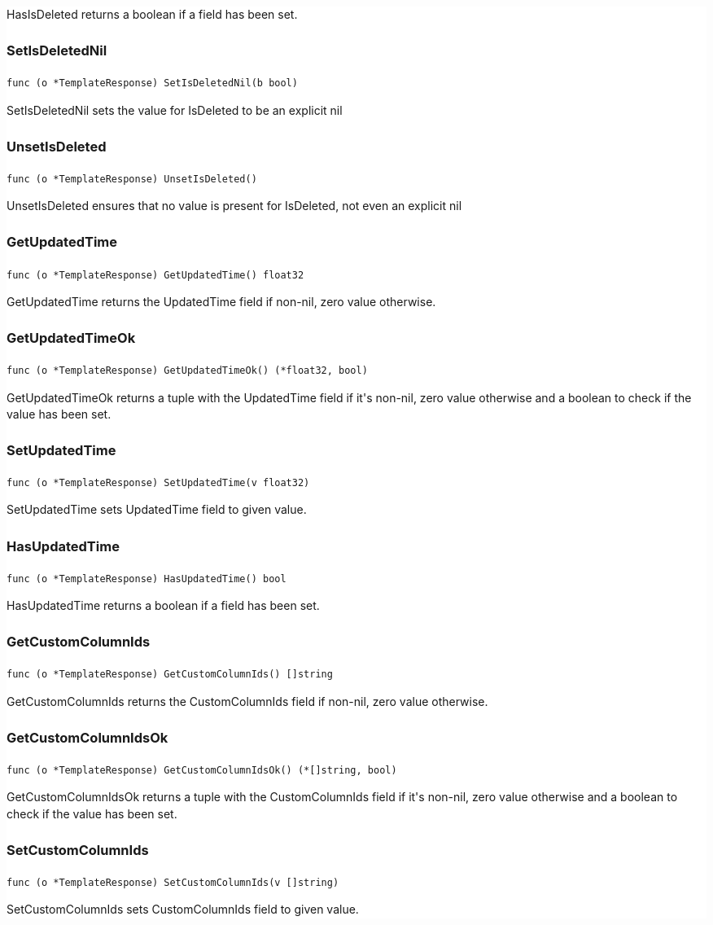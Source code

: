 HasIsDeleted returns a boolean if a field has been set.

### SetIsDeletedNil

`func (o *TemplateResponse) SetIsDeletedNil(b bool)`

 SetIsDeletedNil sets the value for IsDeleted to be an explicit nil

### UnsetIsDeleted
`func (o *TemplateResponse) UnsetIsDeleted()`

UnsetIsDeleted ensures that no value is present for IsDeleted, not even an explicit nil
### GetUpdatedTime

`func (o *TemplateResponse) GetUpdatedTime() float32`

GetUpdatedTime returns the UpdatedTime field if non-nil, zero value otherwise.

### GetUpdatedTimeOk

`func (o *TemplateResponse) GetUpdatedTimeOk() (*float32, bool)`

GetUpdatedTimeOk returns a tuple with the UpdatedTime field if it's non-nil, zero value otherwise
and a boolean to check if the value has been set.

### SetUpdatedTime

`func (o *TemplateResponse) SetUpdatedTime(v float32)`

SetUpdatedTime sets UpdatedTime field to given value.

### HasUpdatedTime

`func (o *TemplateResponse) HasUpdatedTime() bool`

HasUpdatedTime returns a boolean if a field has been set.

### GetCustomColumnIds

`func (o *TemplateResponse) GetCustomColumnIds() []string`

GetCustomColumnIds returns the CustomColumnIds field if non-nil, zero value otherwise.

### GetCustomColumnIdsOk

`func (o *TemplateResponse) GetCustomColumnIdsOk() (*[]string, bool)`

GetCustomColumnIdsOk returns a tuple with the CustomColumnIds field if it's non-nil, zero value otherwise
and a boolean to check if the value has been set.

### SetCustomColumnIds

`func (o *TemplateResponse) SetCustomColumnIds(v []string)`

SetCustomColumnIds sets CustomColumnIds field to given value.
